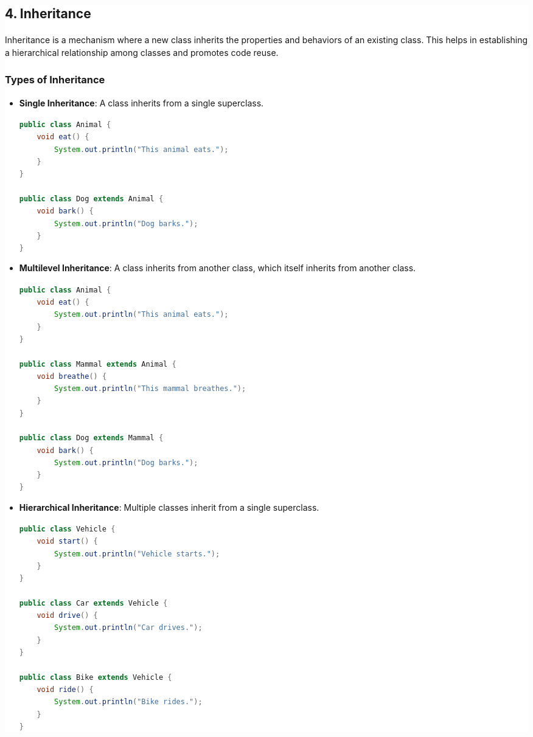 
## 4. Inheritance

Inheritance is a mechanism where a new class inherits the properties and behaviors of an existing class. This helps in establishing a hierarchical relationship among classes and promotes code reuse.

### Types of Inheritance

- **Single Inheritance**: A class inherits from a single superclass.

  ```java
  public class Animal {
      void eat() {
          System.out.println("This animal eats.");
      }
  }

  public class Dog extends Animal {
      void bark() {
          System.out.println("Dog barks.");
      }
  }
  ```

- **Multilevel Inheritance**: A class inherits from another class, which itself inherits from another class.

  ```java
  public class Animal {
      void eat() {
          System.out.println("This animal eats.");
      }
  }

  public class Mammal extends Animal {
      void breathe() {
          System.out.println("This mammal breathes.");
      }
  }

  public class Dog extends Mammal {
      void bark() {
          System.out.println("Dog barks.");
      }
  }
  ```

- **Hierarchical Inheritance**: Multiple classes inherit from a single superclass.

  ```java
  public class Vehicle {
      void start() {
          System.out.println("Vehicle starts.");
      }
  }

  public class Car extends Vehicle {
      void drive() {
          System.out.println("Car drives.");
      }
  }

  public class Bike extends Vehicle {
      void ride() {
          System.out.println("Bike rides.");
      }
  }
  ```